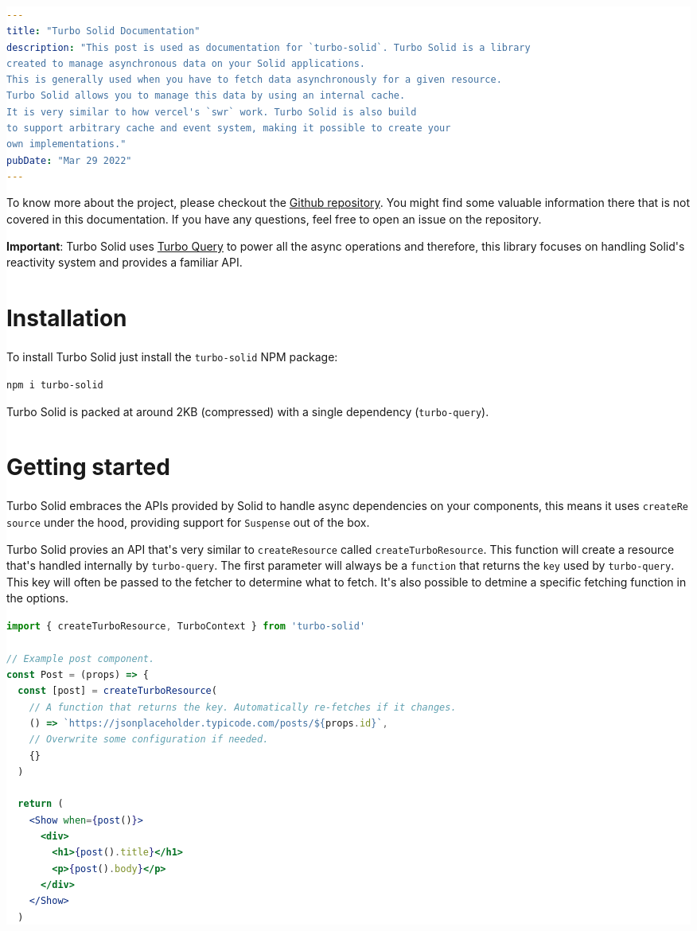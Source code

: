 ```yaml
---
title: "Turbo Solid Documentation"
description: "This post is used as documentation for `turbo-solid`. Turbo Solid is a library
created to manage asynchronous data on your Solid applications.
This is generally used when you have to fetch data asynchronously for a given resource.
Turbo Solid allows you to manage this data by using an internal cache.
It is very similar to how vercel's `swr` work. Turbo Solid is also build
to support arbitrary cache and event system, making it possible to create your
own implementations."
pubDate: "Mar 29 2022"
---
```


To know more about the project, please checkout the [Github repository](https://github.com/StudioLambda/TurboSolid). You might find some valuable information there that is not covered in this documentation. If you have any questions, feel free to open an issue on the repository.

**Important**: Turbo Solid uses [Turbo Query](https://github.com/StudioLambda/TurboQuery)
to power all the async operations and therefore, this library focuses on handling Solid's reactivity system and provides a familiar API.

# Installation

To install Turbo Solid just install the `turbo-solid` NPM package:

```sh
npm i turbo-solid
```

Turbo Solid is packed at around 2KB (compressed) with a single dependency (`turbo-query`).

# Getting started

Turbo Solid embraces the APIs provided by Solid to handle async dependencies on your
components, this means it uses `createResource` under the hood, providing support for
`Suspense` out of the box.

Turbo Solid provies an API that's very similar to `createResource` called
`createTurboResource`. This function will create a resource that's handled
internally by `turbo-query`. The first parameter will always be a `function`
that returns the `key` used by `turbo-query`. This key will often be passed
to the fetcher to determine what to fetch. It's also possible to detmine a
specific fetching function in the options.

```jsx
import { createTurboResource, TurboContext } from 'turbo-solid'

// Example post component.
const Post = (props) => {
  const [post] = createTurboResource(
    // A function that returns the key. Automatically re-fetches if it changes.
    () => `https://jsonplaceholder.typicode.com/posts/${props.id}`,
    // Overwrite some configuration if needed.
    {}
  )

  return (
    <Show when={post()}>
      <div>
        <h1>{post().title}</h1>
        <p>{post().body}</p>
      </div>
    </Show>
  )
```